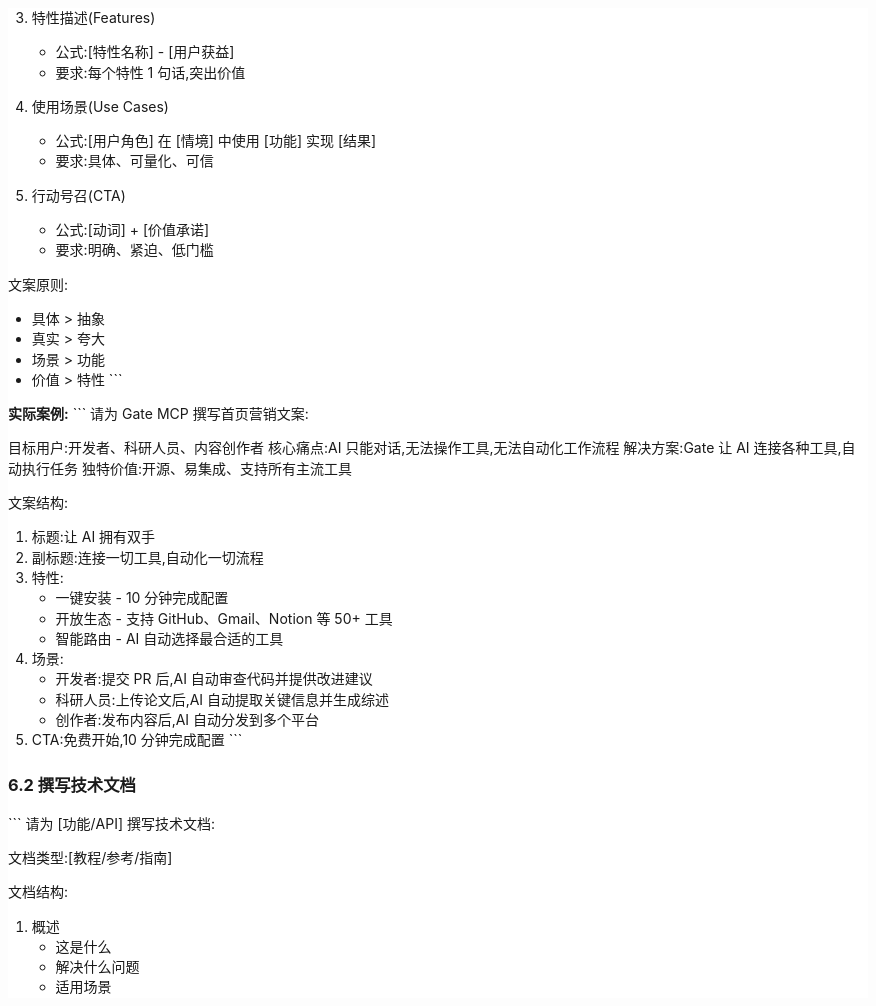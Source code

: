 3. 特性描述(Features)
   - 公式:[特性名称] - [用户获益]
   - 要求:每个特性 1 句话,突出价值
   
4. 使用场景(Use Cases)
   - 公式:[用户角色] 在 [情境] 中使用 [功能] 实现 [结果]
   - 要求:具体、可量化、可信
   
5. 行动号召(CTA)
   - 公式:[动词] + [价值承诺]
   - 要求:明确、紧迫、低门槛

文案原则:
- 具体 > 抽象
- 真实 > 夸大
- 场景 > 功能
- 价值 > 特性
\`\`\`

**实际案例:**
\`\`\`
请为 Gate MCP 撰写首页营销文案:

目标用户:开发者、科研人员、内容创作者
核心痛点:AI 只能对话,无法操作工具,无法自动化工作流程
解决方案:Gate 让 AI 连接各种工具,自动执行任务
独特价值:开源、易集成、支持所有主流工具

文案结构:
1. 标题:让 AI 拥有双手
2. 副标题:连接一切工具,自动化一切流程
3. 特性:
   - 一键安装 - 10 分钟完成配置
   - 开放生态 - 支持 GitHub、Gmail、Notion 等 50+ 工具
   - 智能路由 - AI 自动选择最合适的工具
4. 场景:
   - 开发者:提交 PR 后,AI 自动审查代码并提供改进建议
   - 科研人员:上传论文后,AI 自动提取关键信息并生成综述
   - 创作者:发布内容后,AI 自动分发到多个平台
5. CTA:免费开始,10 分钟完成配置
\`\`\`

### 6.2 撰写技术文档

\`\`\`
请为 [功能/API] 撰写技术文档:

文档类型:[教程/参考/指南]

文档结构:
1. 概述
   - 这是什么
   - 解决什么问题
   - 适用场景
   